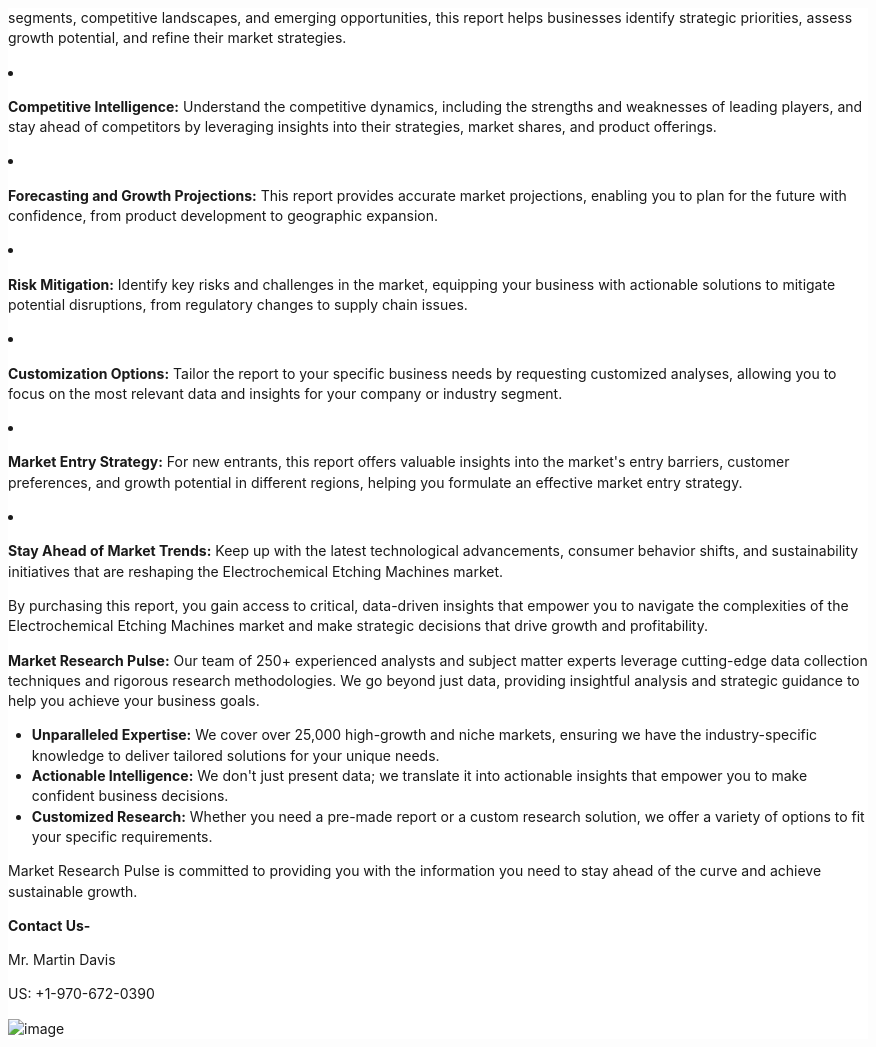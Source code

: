 segments, competitive landscapes, and emerging opportunities, this report helps businesses identify strategic priorities, assess growth potential, and refine their market strategies.</p></li><li><p><strong>Competitive Intelligence:</strong> Understand the competitive dynamics, including the strengths and weaknesses of leading players, and stay ahead of competitors by leveraging insights into their strategies, market shares, and product offerings.</p></li><li><p><strong>Forecasting and Growth Projections:</strong> This report provides accurate market projections, enabling you to plan for the future with confidence, from product development to geographic expansion.</p></li><li><p><strong>Risk Mitigation:</strong> Identify key risks and challenges in the market, equipping your business with actionable solutions to mitigate potential disruptions, from regulatory changes to supply chain issues.</p></li><li><p><strong>Customization Options:</strong> Tailor the report to your specific business needs by requesting customized analyses, allowing you to focus on the most relevant data and insights for your company or industry segment.</p></li><li><p><strong>Market Entry Strategy:</strong> For new entrants, this report offers valuable insights into the market's entry barriers, customer preferences, and growth potential in different regions, helping you formulate an effective market entry strategy.</p></li><li><p><strong>Stay Ahead of Market Trends:</strong> Keep up with the latest technological advancements, consumer behavior shifts, and sustainability initiatives that are reshaping the Electrochemical Etching Machines market.</p></li></ol><p>By purchasing this report, you gain access to critical, data-driven insights that empower you to navigate the complexities of the Electrochemical Etching Machines market and make strategic decisions that drive growth and profitability.</p><p><strong>Market Research Pulse:</strong>&nbsp;Our team of 250+ experienced analysts and subject matter experts leverage cutting-edge data collection techniques and rigorous research methodologies. We go beyond just data, providing insightful analysis and strategic guidance to help you achieve your business goals.</p><ul><li><strong>Unparalleled Expertise:</strong>&nbsp;We cover over 25,000 high-growth and niche markets, ensuring we have the industry-specific knowledge to deliver tailored solutions for your unique needs.</li><li><strong>Actionable Intelligence:</strong>&nbsp;We don't just present data; we translate it into actionable insights that empower you to make confident business decisions.</li><li><strong>Customized Research:</strong>&nbsp;Whether you need a pre-made report or a custom research solution, we offer a variety of options to fit your specific requirements.</li></ul><p>Market Research Pulse is committed to providing you with the information you need to stay ahead of the curve and achieve sustainable growth.</p><p><strong>Contact Us-</strong></p><p>Mr. Martin Davis</p><p>US: +1-970-672-0390</p>
![image](https://github.com/user-attachments/assets/f79b4f94-a254-42ee-9910-3607779ebd42)
